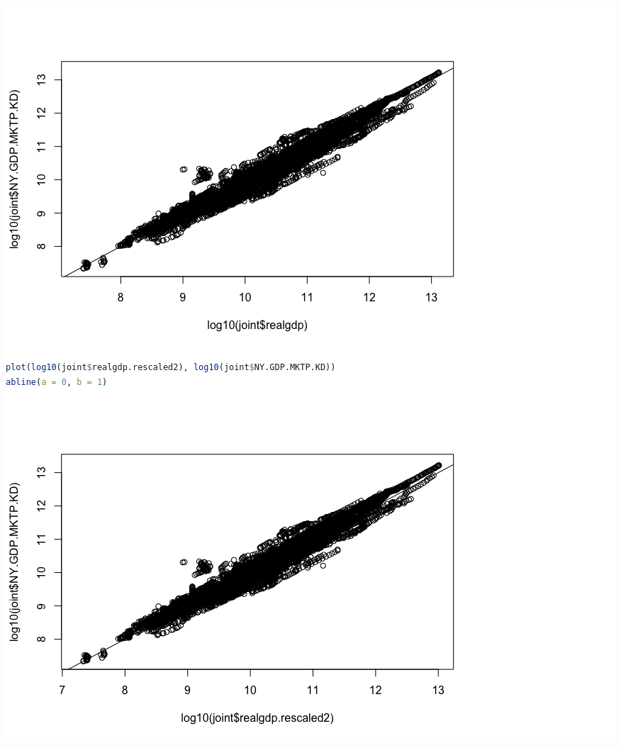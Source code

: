 ![](clean-gdp_files/figure-gfm/unnamed-chunk-11-2.png)

``` r
plot(log10(joint$realgdp.rescaled2), log10(joint$NY.GDP.MKTP.KD))
abline(a = 0, b = 1)
```

![](clean-gdp_files/figure-gfm/unnamed-chunk-11-3.png)
